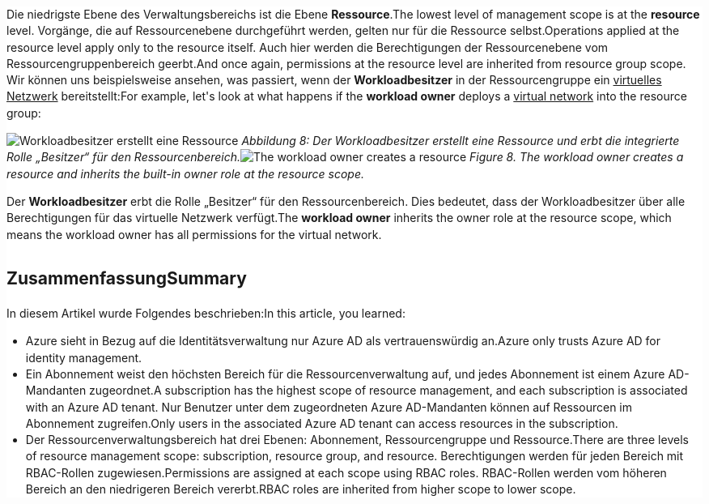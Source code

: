 <span data-ttu-id="4318e-162">Die niedrigste Ebene des Verwaltungsbereichs ist die Ebene **Ressource**.</span><span class="sxs-lookup"><span data-stu-id="4318e-162">The lowest level of management scope is at the **resource** level.</span></span> <span data-ttu-id="4318e-163">Vorgänge, die auf Ressourcenebene durchgeführt werden, gelten nur für die Ressource selbst.</span><span class="sxs-lookup"><span data-stu-id="4318e-163">Operations applied at the resource level apply only to the resource itself.</span></span> <span data-ttu-id="4318e-164">Auch hier werden die Berechtigungen der Ressourcenebene vom Ressourcengruppenbereich geerbt.</span><span class="sxs-lookup"><span data-stu-id="4318e-164">And once again, permissions at the resource level are inherited from resource group scope.</span></span> <span data-ttu-id="4318e-165">Wir können uns beispielsweise ansehen, was passiert, wenn der **Workloadbesitzer** in der Ressourcengruppe ein [virtuelles Netzwerk](/azure/virtual-network/virtual-networks-overview) bereitstellt:</span><span class="sxs-lookup"><span data-stu-id="4318e-165">For example, let's look at what happens if the **workload owner** deploys a [virtual network](/azure/virtual-network/virtual-networks-overview) into the resource group:</span></span>

<span data-ttu-id="4318e-166">![**Workloadbesitzer** erstellt eine Ressource](../_images/governance-1-8.png)
*Abbildung 8: Der Workloadbesitzer erstellt eine Ressource und erbt die integrierte Rolle „Besitzer“ für den Ressourcenbereich.*</span><span class="sxs-lookup"><span data-stu-id="4318e-166">![The **workload owner** creates a resource](../_images/governance-1-8.png)
*Figure 8. The workload owner creates a resource and inherits the built-in owner role at the resource scope.*</span></span>

<span data-ttu-id="4318e-167">Der **Workloadbesitzer** erbt die Rolle „Besitzer“ für den Ressourcenbereich. Dies bedeutet, dass der Workloadbesitzer über alle Berechtigungen für das virtuelle Netzwerk verfügt.</span><span class="sxs-lookup"><span data-stu-id="4318e-167">The **workload owner** inherits the owner role at the resource scope, which means the workload owner has all permissions for the virtual network.</span></span> 

## <a name="summary"></a><span data-ttu-id="4318e-168">Zusammenfassung</span><span class="sxs-lookup"><span data-stu-id="4318e-168">Summary</span></span>

<span data-ttu-id="4318e-169">In diesem Artikel wurde Folgendes beschrieben:</span><span class="sxs-lookup"><span data-stu-id="4318e-169">In this article, you learned:</span></span>

* <span data-ttu-id="4318e-170">Azure sieht in Bezug auf die Identitätsverwaltung nur Azure AD als vertrauenswürdig an.</span><span class="sxs-lookup"><span data-stu-id="4318e-170">Azure only trusts Azure AD for identity management.</span></span>
* <span data-ttu-id="4318e-171">Ein Abonnement weist den höchsten Bereich für die Ressourcenverwaltung auf, und jedes Abonnement ist einem Azure AD-Mandanten zugeordnet.</span><span class="sxs-lookup"><span data-stu-id="4318e-171">A subscription has the highest scope of resource management, and each subscription is associated with an Azure AD tenant.</span></span> <span data-ttu-id="4318e-172">Nur Benutzer unter dem zugeordneten Azure AD-Mandanten können auf Ressourcen im Abonnement zugreifen.</span><span class="sxs-lookup"><span data-stu-id="4318e-172">Only users in the associated Azure AD tenant can access resources in the subscription.</span></span>
* <span data-ttu-id="4318e-173">Der Ressourcenverwaltungsbereich hat drei Ebenen: Abonnement, Ressourcengruppe und Ressource.</span><span class="sxs-lookup"><span data-stu-id="4318e-173">There are three levels of resource management scope: subscription, resource group, and resource.</span></span> <span data-ttu-id="4318e-174">Berechtigungen werden für jeden Bereich mit RBAC-Rollen zugewiesen.</span><span class="sxs-lookup"><span data-stu-id="4318e-174">Permissions are assigned at each scope using RBAC roles.</span></span> <span data-ttu-id="4318e-175">RBAC-Rollen werden vom höheren Bereich an den niedrigeren Bereich vererbt.</span><span class="sxs-lookup"><span data-stu-id="4318e-175">RBAC roles are inherited from higher scope to lower scope.</span></span>
